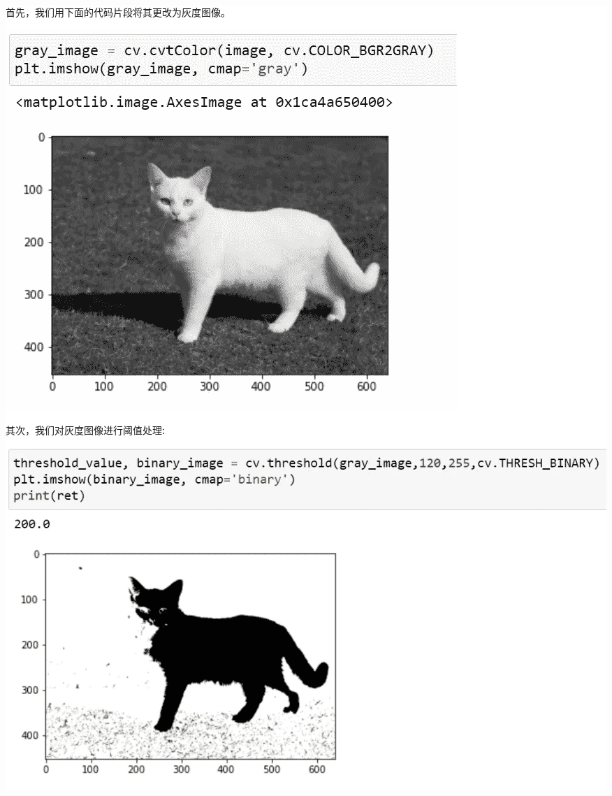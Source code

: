 首先，我们用下面的代码片段将其更改为灰度图像。

![](img/22b951741c100b185a6fe676e4746bdd.png)

其次，我们对灰度图像进行阈值处理:

![](img/8b05be11049906038eb45c3928d57a15.png)
